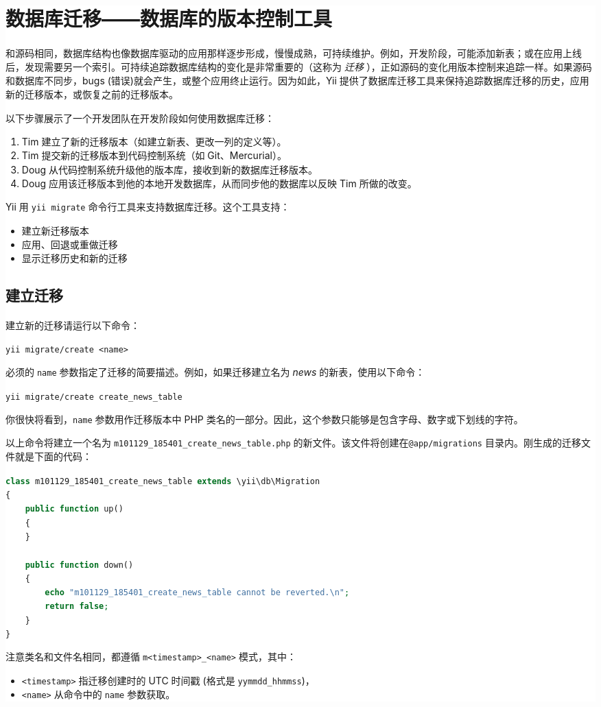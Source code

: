 数据库迁移——数据库的版本控制工具
==================

和源码相同，数据库结构也像数据库驱动的应用那样逐步形成，慢慢成熟，可持续维护。例如，开发阶段，可能添加新表；或在应用上线后，发现需要另一个索引。可持续追踪数据库结构的变化是非常重要的（这称为 *迁移* ），正如源码的变化用版本控制来追踪一样。如果源码和数据库不同步，bugs (错误)就会产生，或整个应用终止运行。因为如此，Yii 提供了数据库迁移工具来保持追踪数据库迁移的历史，应用新的迁移版本，或恢复之前的迁移版本。

以下步骤展示了一个开发团队在开发阶段如何使用数据库迁移：

1. Tim 建立了新的迁移版本（如建立新表、更改一列的定义等）。
2. Tim 提交新的迁移版本到代码控制系统（如 Git、Mercurial）。
3. Doug 从代码控制系统升级他的版本库，接收到新的数据库迁移版本。
4. Doug 应用该迁移版本到他的本地开发数据库，从而同步他的数据库以反映 Tim 所做的改变。

Yii 用 `yii migrate` 命令行工具来支持数据库迁移。这个工具支持：

* 建立新迁移版本
* 应用、回退或重做迁移
* 显示迁移历史和新的迁移

建立迁移
-------------------

建立新的迁移请运行以下命令：

```
yii migrate/create <name>
```

必须的 `name` 参数指定了迁移的简要描述。例如，如果迁移建立名为 *news* 的新表，使用以下命令：

```
yii migrate/create create_news_table
```

你很快将看到，`name` 参数用作迁移版本中 PHP 类名的一部分。因此，这个参数只能够是包含字母、数字或下划线的字符。

以上命令将建立一个名为 `m101129_185401_create_news_table.php` 的新文件。该文件将创建在`@app/migrations` 目录内。刚生成的迁移文件就是下面的代码：

```php
class m101129_185401_create_news_table extends \yii\db\Migration
{
    public function up()
    {
    }

    public function down()
    {
        echo "m101129_185401_create_news_table cannot be reverted.\n";
        return false;
    }
}
```

注意类名和文件名相同，都遵循 `m<timestamp>_<name>` 模式，其中：

* `<timestamp>` 指迁移创建时的 UTC 时间戳 (格式是 `yymmdd_hhmmss`)，
* `<name>` 从命令中的 `name` 参数获取。
